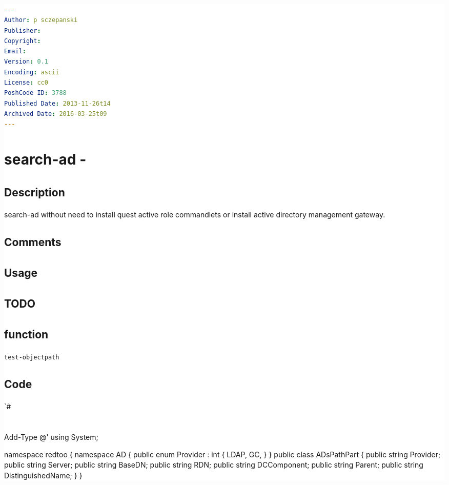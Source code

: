 ```yaml
---
Author: p sczepanski
Publisher: 
Copyright: 
Email: 
Version: 0.1
Encoding: ascii
License: cc0
PoshCode ID: 3788
Published Date: 2013-11-26t14
Archived Date: 2016-03-25t09
---
```


# search-ad - 

## Description

search-ad without need to install quest active role commandlets or install active directory management gateway.

## Comments



## Usage



## TODO



## function

`test-objectpath`

## Code

`#
 #
 
 Add-Type @'
 using System;
 
 namespace redtoo {
     namespace AD {
         public enum Provider : int {
             LDAP,
             GC,
         }
     }
     public class ADsPathPart {
             public string Provider;
             public string Server;
             public string BaseDN;
             public string RDN;
             public string DCComponent;
             public string Parent;
             public string DistinguishedName;
     }
 }